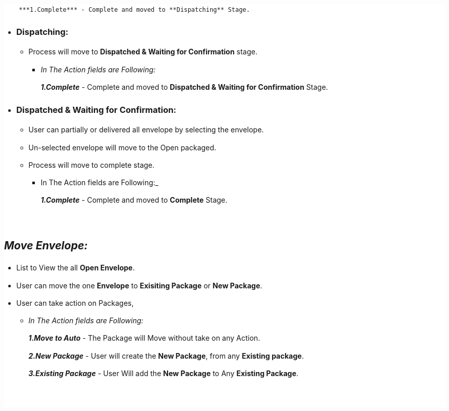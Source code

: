         ***1.Complete*** - Complete and moved to **Dispatching** Stage.



- ### Dispatching:

  - Process will move to **Dispatched & Waiting for Confirmation** stage.

    *  _In The Action fields are Following:_

        ***1.Complete*** - Complete and moved to **Dispatched & Waiting for Confirmation** Stage.


- ### Dispatched & Waiting for Confirmation:

  - User can partially or delivered all envelope by selecting the envelope.

  - Un-selected envelope will move to the Open packaged.

  - Process will move to complete stage.

     * In The Action fields are Following:_

        ***1.Complete*** - Complete and moved to **Complete** Stage.


<br>

## *Move Envelope:*

- List to View the all **Open Envelope**.

- User can move the one **Envelope** to **Exisiting Package** or **New Package**.

- User can take action on Packages,

     * _In The Action fields are Following:_

        ***1.Move to Auto*** - The Package will Move without take on any Action.

        ***2.New Package*** - User will create the **New Package**, from any **Existing package**.

        ***3.Existing Package*** - User Will add the **New Package** to Any **Existing Package**.

<br>


<br>

